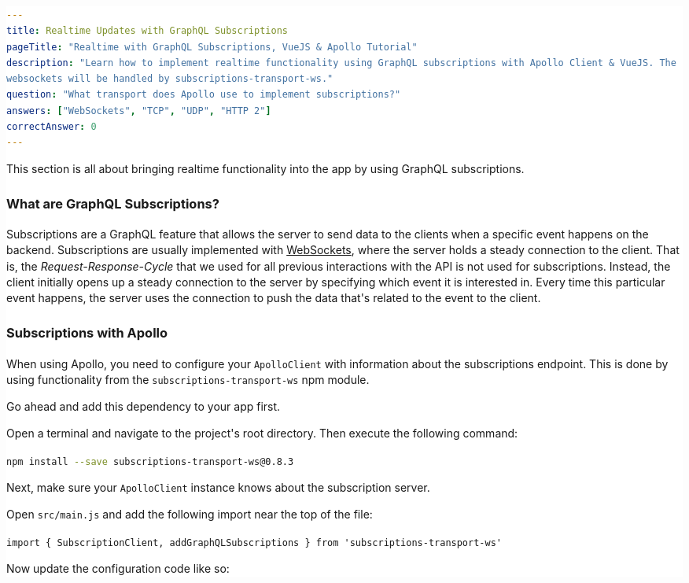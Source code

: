 ```yaml
---
title: Realtime Updates with GraphQL Subscriptions
pageTitle: "Realtime with GraphQL Subscriptions, VueJS & Apollo Tutorial"
description: "Learn how to implement realtime functionality using GraphQL subscriptions with Apollo Client & VueJS. The websockets will be handled by subscriptions-transport-ws."
question: "What transport does Apollo use to implement subscriptions?"
answers: ["WebSockets", "TCP", "UDP", "HTTP 2"]
correctAnswer: 0
---
```


This section is all about bringing realtime functionality into the app by using GraphQL subscriptions.

### What are GraphQL Subscriptions?

Subscriptions are a GraphQL feature that allows the server to send data to the clients when a specific event happens on the backend. Subscriptions are usually implemented with [WebSockets](https://en.wikipedia.org/wiki/WebSocket), where the server holds a steady connection to the client. That is, the _Request-Response-Cycle_ that we used for all previous interactions with the API is not used for subscriptions. Instead, the client initially opens up a steady connection to the server by specifying which event it is interested in. Every time this particular event happens, the server uses the connection to push the data that's related to the event to the client.

### Subscriptions with Apollo

When using Apollo, you need to configure your `ApolloClient` with information about the subscriptions endpoint. This is done by using functionality from the `subscriptions-transport-ws` npm module.

Go ahead and add this dependency to your app first.

<Instruction>

Open a terminal and navigate to the project's root directory. Then execute the following command:

```bash
npm install --save subscriptions-transport-ws@0.8.3
```

</Instruction>


Next, make sure your `ApolloClient` instance knows about the subscription server.

<Instruction>

Open `src/main.js` and add the following import near the top of the file:

```js(path=".../hackernews-vue-apollo/src/main.js")
import { SubscriptionClient, addGraphQLSubscriptions } from 'subscriptions-transport-ws'
```

</Instruction>

<Instruction>

Now update the configuration code like so:

